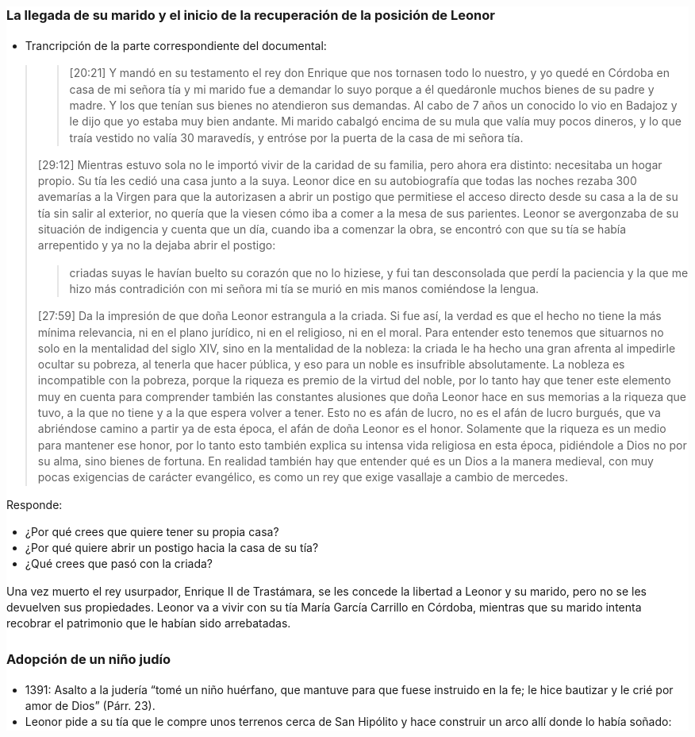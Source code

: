 ### La llegada de su marido y el inicio de la recuperación de la posición de Leonor 

- Trancripción de la parte correspondiente del documental: 

<blockquote>
<blockquote><p>[20:21] Y mandó en su testamento el rey don Enrique que nos tornasen todo lo nuestro, y yo quedé en Córdoba en casa de mi señora tía y mi marido fue a demandar lo suyo porque a él quedáronle muchos bienes de su padre y madre. Y los que tenían sus bienes no atendieron sus demandas. Al cabo de 7 años un conocido lo vio en Badajoz y le dijo que yo estaba muy bien andante. Mi marido cabalgó encima de su mula que valía muy pocos dineros, y lo que traía vestido no valía 30 maravedís, y entróse por la puerta de la casa de mi señora tía.</p></blockquote>

<p>[29:12] Mientras estuvo sola no le importó vivir de la caridad de su familia, pero ahora era distinto: necesitaba un hogar propio. Su tía les cedió una casa junto a la suya. Leonor dice en su autobiografía que todas las noches rezaba 300 avemarías a la Virgen para que la autorizasen a abrir un postigo que permitiese el acceso directo desde su casa a la de su tía sin salir al exterior, no quería que la viesen cómo iba a comer a la mesa de sus parientes. Leonor se avergonzaba de su situación de indigencia y cuenta que un día, cuando iba a comenzar la obra, se encontró con que su tía se había arrepentido y ya no la dejaba abrir el postigo:</p>

<blockquote><p>criadas suyas le havían buelto su corazón que no lo hiziese, y fui tan desconsolada que perdí la paciencia y la que me hizo más contradición con mi señora mi tía se murió en mis manos comiéndose la lengua.</p></blockquote>

<p>[27:59] Da la impresión de que doña Leonor estrangula a la criada. Si fue así, la verdad es que el hecho no tiene la más mínima relevancia, ni en el plano jurídico, ni en el religioso, ni en el moral. Para entender esto tenemos que situarnos no solo en la mentalidad del siglo XIV, sino en la mentalidad de la nobleza: la criada le ha hecho una gran afrenta al impedirle ocultar su pobreza, al tenerla que hacer pública, y eso para un noble es insufrible absolutamente. La nobleza es incompatible con la pobreza, porque la riqueza es premio de la virtud del noble, por lo tanto hay que tener este elemento muy en cuenta para comprender también las constantes alusiones que doña Leonor hace en sus memorias a la riqueza que tuvo, a la que no tiene y a la que espera volver a tener. Esto no es afán de lucro, no es el afán de lucro burgués, que va abriéndose camino a partir ya de esta época, el afán de doña Leonor es el honor. Solamente que la riqueza es un medio para mantener ese honor, por lo tanto esto también explica su intensa vida religiosa en esta época, pidiéndole a Dios no por su alma, sino bienes de fortuna. En realidad también hay que entender qué es un Dios a la manera medieval, con muy pocas exigencias de carácter evangélico, es como un rey que exige vasallaje a cambio de mercedes.</p></blockquote>

Responde: 
- ¿Por qué crees que quiere tener su propia casa? 
- ¿Por qué quiere abrir un postigo hacia la casa de su tía? 
- ¿Qué crees que pasó con la criada?
 
 
Una vez muerto el rey usurpador, Enrique II de Trastámara, se les concede la libertad a Leonor y su marido, pero no se les devuelven sus propiedades. Leonor va a vivir con su tía María García Carrillo en Córdoba, mientras que su marido intenta recobrar el patrimonio que le habían sido arrebatadas.


### Adopción de un niño judío

- 1391: Asalto a la judería “tomé un niño huérfano, que mantuve para que fuese instruido en la fe; le hice bautizar y le crié por amor de Dios” (Párr. 23).
- Leonor pide a su tía que le compre unos terrenos cerca de San Hipólito y hace construir un arco allí donde lo había soñado:
 